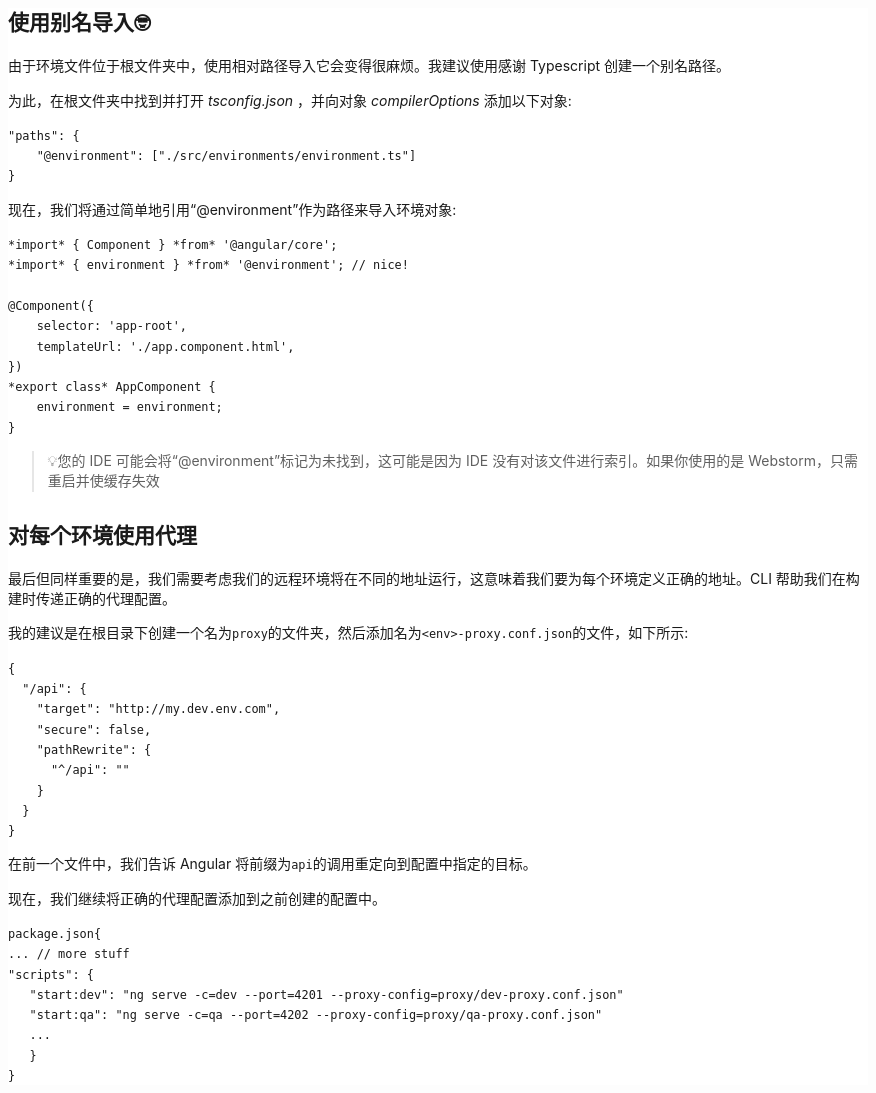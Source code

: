 ## 使用别名导入🤓

由于环境文件位于根文件夹中，使用相对路径导入它会变得很麻烦。我建议使用感谢 Typescript 创建一个别名路径。

为此，在根文件夹中找到并打开 *tsconfig.json* ，并向对象 *compilerOptions* 添加以下对象:

```
"paths": {
    "@environment": ["./src/environments/environment.ts"]
}
```

现在，我们将通过简单地引用“@environment”作为路径来导入环境对象:

```
*import* { Component } *from* '@angular/core';
*import* { environment } *from* '@environment'; // nice!

@Component({
    selector: 'app-root',
    templateUrl: './app.component.html',
})
*export class* AppComponent {
    environment = environment;
}
```

> 💡您的 IDE 可能会将“@environment”标记为未找到，这可能是因为 IDE 没有对该文件进行索引。如果你使用的是 Webstorm，只需重启并使缓存失效

## 对每个环境使用代理

最后但同样重要的是，我们需要考虑我们的远程环境将在不同的地址运行，这意味着我们要为每个环境定义正确的地址。CLI 帮助我们在构建时传递正确的代理配置。

我的建议是在根目录下创建一个名为`proxy`的文件夹，然后添加名为`<env>-proxy.conf.json`的文件，如下所示:

```
{
  "/api": {
    "target": "http://my.dev.env.com",
    "secure": false,
    "pathRewrite": {
      "^/api": ""
    }
  }
}
```

在前一个文件中，我们告诉 Angular 将前缀为`api`的调用重定向到配置中指定的目标。

现在，我们继续将正确的代理配置添加到之前创建的配置中。

```
package.json{
... // more stuff
"scripts": {
   "start:dev": "ng serve -c=dev --port=4201 --proxy-config=proxy/dev-proxy.conf.json"
   "start:qa": "ng serve -c=qa --port=4202 --proxy-config=proxy/qa-proxy.conf.json"
   ...
   }
}
```
